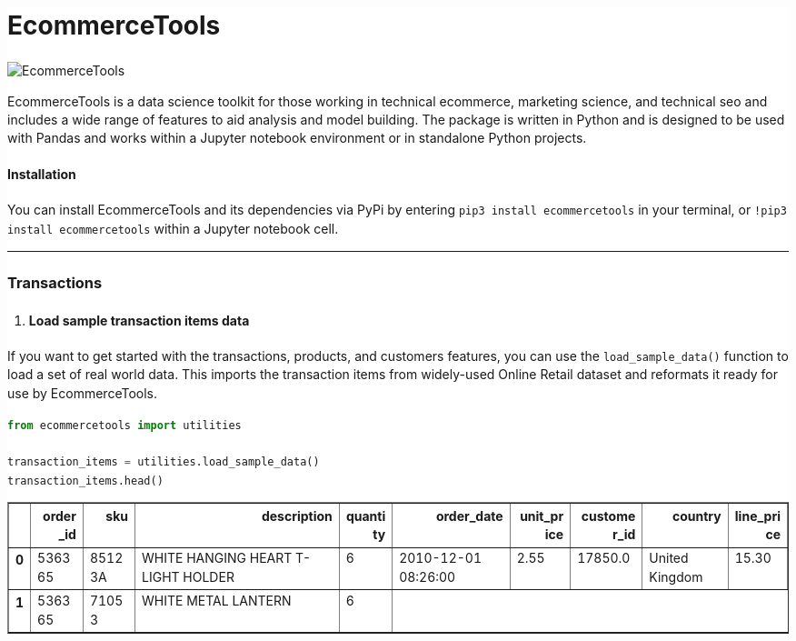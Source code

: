 # EcommerceTools

![EcommerceTools](https://github.com/practical-data-science/ecommercetools/blob/master/banner.png?raw=true)

EcommerceTools is a data science toolkit for those working in technical ecommerce, marketing science, and technical seo and includes a wide range of features to aid analysis and model building. The package is written in Python and is designed to be used with Pandas and works within a Jupyter notebook environment or in standalone Python projects. 

#### Installation

You can install EcommerceTools and its dependencies via PyPi by entering `pip3 install ecommercetools` in your terminal, or `!pip3 install ecommercetools` within a Jupyter notebook cell. 

---

### Transactions

1. #### Load sample transaction items data

If you want to get started with the transactions, products, and customers features, you can use the `load_sample_data()` function to load a set of real world data. This imports the transaction items from widely-used Online Retail dataset and reformats it ready for use by EcommerceTools. 

```python
from ecommercetools import utilities

transaction_items = utilities.load_sample_data()
transaction_items.head()
```

<table border="1" class="dataframe">
  <thead>
    <tr style="text-align: right;">
      <th></th>
      <th>order_id</th>
      <th>sku</th>
      <th>description</th>
      <th>quantity</th>
      <th>order_date</th>
      <th>unit_price</th>
      <th>customer_id</th>
      <th>country</th>
      <th>line_price</th>
    </tr>
  </thead>
  <tbody>
    <tr>
      <th>0</th>
      <td>536365</td>
      <td>85123A</td>
      <td>WHITE HANGING HEART T-LIGHT HOLDER</td>
      <td>6</td>
      <td>2010-12-01 08:26:00</td>
      <td>2.55</td>
      <td>17850.0</td>
      <td>United Kingdom</td>
      <td>15.30</td>
    </tr>
    <tr>
      <th>1</th>
      <td>536365</td>
      <td>71053</td>
      <td>WHITE METAL LANTERN</td>
      <td>6</td>